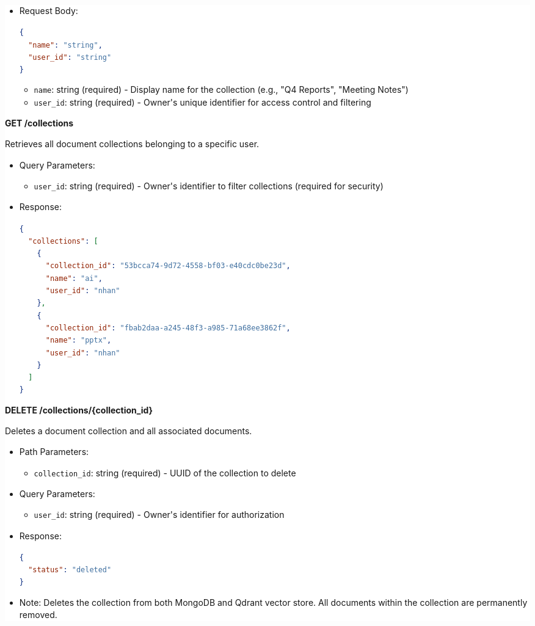 - Request Body:

    ```json
    {
      "name": "string",
      "user_id": "string"
    }
    ```

    - `name`: string (required) - Display name for the collection (e.g., "Q4 Reports", "Meeting Notes")
    - `user_id`: string (required) - Owner's unique identifier for access control and filtering

**GET /collections**

Retrieves all document collections belonging to a specific user.

- Query Parameters:
    - `user_id`: string (required) - Owner's identifier to filter collections (required for security)
- Response:

    ```json
    {
      "collections": [
        {
          "collection_id": "53bcca74-9d72-4558-bf03-e40cdc0be23d",
          "name": "ai",
          "user_id": "nhan"
        },
        {
          "collection_id": "fbab2daa-a245-48f3-a985-71a68ee3862f",
          "name": "pptx",
          "user_id": "nhan"
        }
      ]
    }
    ```

**DELETE /collections/{collection_id}**

Deletes a document collection and all associated documents.

- Path Parameters:
    - `collection_id`: string (required) - UUID of the collection to delete
- Query Parameters:
    - `user_id`: string (required) - Owner's identifier for authorization
- Response:

    ```json
    {
      "status": "deleted"
    }
    ```

- Note: Deletes the collection from both MongoDB and Qdrant vector store. All documents within the collection are permanently removed.
